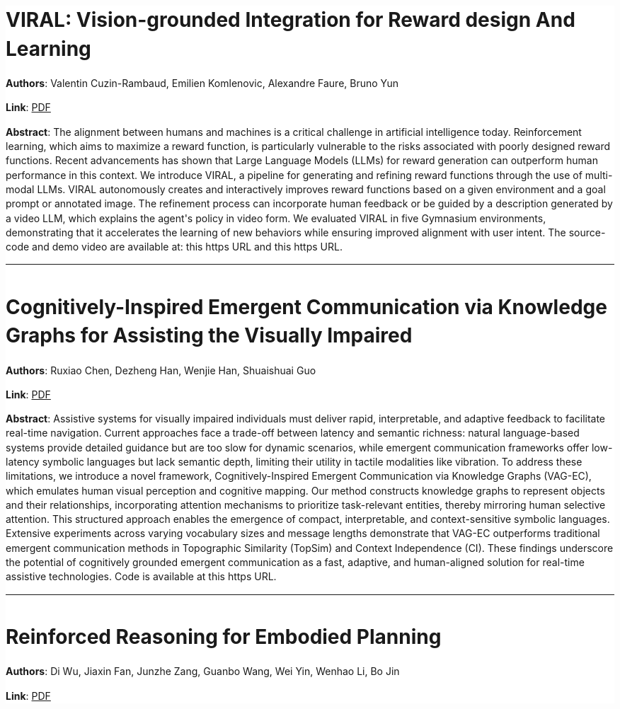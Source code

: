 # VIRAL: Vision-grounded Integration for Reward design And Learning 

**Authors**: Valentin Cuzin-Rambaud, Emilien Komlenovic, Alexandre Faure, Bruno Yun  

**Link**: [PDF](https://arxiv.org/pdf/2505.22092)  

**Abstract**: The alignment between humans and machines is a critical challenge in artificial intelligence today. Reinforcement learning, which aims to maximize a reward function, is particularly vulnerable to the risks associated with poorly designed reward functions. Recent advancements has shown that Large Language Models (LLMs) for reward generation can outperform human performance in this context. We introduce VIRAL, a pipeline for generating and refining reward functions through the use of multi-modal LLMs. VIRAL autonomously creates and interactively improves reward functions based on a given environment and a goal prompt or annotated image. The refinement process can incorporate human feedback or be guided by a description generated by a video LLM, which explains the agent's policy in video form. We evaluated VIRAL in five Gymnasium environments, demonstrating that it accelerates the learning of new behaviors while ensuring improved alignment with user intent. The source-code and demo video are available at: this https URL and this https URL. 

---
# Cognitively-Inspired Emergent Communication via Knowledge Graphs for Assisting the Visually Impaired 

**Authors**: Ruxiao Chen, Dezheng Han, Wenjie Han, Shuaishuai Guo  

**Link**: [PDF](https://arxiv.org/pdf/2505.22087)  

**Abstract**: Assistive systems for visually impaired individuals must deliver rapid, interpretable, and adaptive feedback to facilitate real-time navigation. Current approaches face a trade-off between latency and semantic richness: natural language-based systems provide detailed guidance but are too slow for dynamic scenarios, while emergent communication frameworks offer low-latency symbolic languages but lack semantic depth, limiting their utility in tactile modalities like vibration. To address these limitations, we introduce a novel framework, Cognitively-Inspired Emergent Communication via Knowledge Graphs (VAG-EC), which emulates human visual perception and cognitive mapping. Our method constructs knowledge graphs to represent objects and their relationships, incorporating attention mechanisms to prioritize task-relevant entities, thereby mirroring human selective attention. This structured approach enables the emergence of compact, interpretable, and context-sensitive symbolic languages. Extensive experiments across varying vocabulary sizes and message lengths demonstrate that VAG-EC outperforms traditional emergent communication methods in Topographic Similarity (TopSim) and Context Independence (CI). These findings underscore the potential of cognitively grounded emergent communication as a fast, adaptive, and human-aligned solution for real-time assistive technologies. Code is available at this https URL. 

---
# Reinforced Reasoning for Embodied Planning 

**Authors**: Di Wu, Jiaxin Fan, Junzhe Zang, Guanbo Wang, Wei Yin, Wenhao Li, Bo Jin  

**Link**: [PDF](https://arxiv.org/pdf/2505.22050)  

